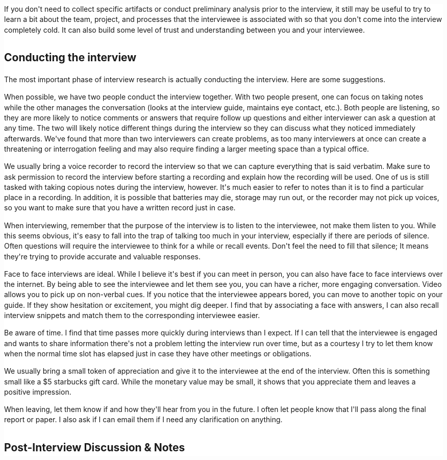 If you don't need to collect specific artifacts or conduct preliminary analysis prior to the interview, it still may be useful to try to learn a bit about the team, project, and processes that the interviewee is associated with so that you don't come into the interview completely cold.  It can also build some level of trust and understanding between you and your interviewee.

## Conducting the interview

The most important phase of interview research is actually conducting the interview.  Here are some suggestions.

When possible, we have two people conduct the interview together.  With two people present, one can focus on taking notes while the other manages the conversation (looks at the interview guide, maintains eye contact, etc.).  Both people are listening, so they are more likely to notice comments or answers that require follow up questions and either interviewer can ask a question at any time.  The two will likely notice different things during the interview so they can discuss what they noticed immediately afterwards.  We've found that more than two interviewers can create problems, as too many interviewers at once can create a threatening or interrogation feeling and may also require finding a larger meeting space than a typical office.

We usually bring a voice recorder to record the interview so that we can capture everything that is said verbatim.  Make sure to ask permission to record the interview before starting a recording and explain how the recording will be used.  One of us is still tasked with taking copious notes during the interview, however.  It's much easier to refer to notes than it is to find a particular place in a recording.  In addition, it is possible that batteries may die, storage may run out, or the recorder may not pick up voices, so you want to make sure that you have a written record just in case.

When interviewing, remember that the purpose of the interview is to listen to the interviewee, not make them listen to you.  While this seems obvious, it's easy to fall into the trap of talking too much in your interview, especially if there are periods of silence.  Often questions will require the interviewee to think for a while or recall events.  Don't feel the need to fill that silence;  It means they're trying to provide accurate and valuable responses.

Face to face interviews are ideal.  While I believe it's best if you can meet in person, you can also have face to face interviews over the internet.  By being able to see the interviewee and let them see you, you can have a richer, more engaging conversation.  Video allows you to pick up on non-verbal cues.  If you notice that the interviewee appears bored, you can move to another topic on your guide.  If they show hesitation or excitement, you might dig deeper.  I find that by associating a face with answers, I can also recall interview snippets and match them to the corresponding interviewee easier.

Be aware of time.  I find that time passes more quickly during interviews than I expect.  If I can tell that the interviewee is engaged and wants to share information there's not a problem letting the interview run over time, but as a courtesy I try to let them know when the normal time slot has elapsed just in case they have other meetings or obligations.

We usually bring a small token of appreciation and give it to the interviewee at the end of the interview.  Often this is something small like a $5 starbucks gift card.  While the monetary value may be small, it shows that you appreciate them and leaves a positive impression.

When leaving, let them know if and how they'll hear from you in the future.  I often let people know that I'll pass along the final report or paper.  I also ask if I can email them if I need any clarification on anything.

## Post-Interview Discussion & Notes
